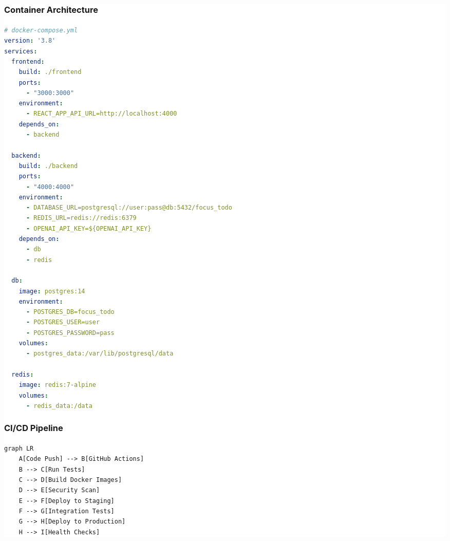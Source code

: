 ### Container Architecture
```yaml
# docker-compose.yml
version: '3.8'
services:
  frontend:
    build: ./frontend
    ports:
      - "3000:3000"
    environment:
      - REACT_APP_API_URL=http://localhost:4000
    depends_on:
      - backend
  
  backend:
    build: ./backend
    ports:
      - "4000:4000"
    environment:
      - DATABASE_URL=postgresql://user:pass@db:5432/focus_todo
      - REDIS_URL=redis://redis:6379
      - OPENAI_API_KEY=${OPENAI_API_KEY}
    depends_on:
      - db
      - redis
  
  db:
    image: postgres:14
    environment:
      - POSTGRES_DB=focus_todo
      - POSTGRES_USER=user
      - POSTGRES_PASSWORD=pass
    volumes:
      - postgres_data:/var/lib/postgresql/data
  
  redis:
    image: redis:7-alpine
    volumes:
      - redis_data:/data
```

### CI/CD Pipeline
```mermaid
graph LR
    A[Code Push] --> B[GitHub Actions]
    B --> C[Run Tests]
    C --> D[Build Docker Images]
    D --> E[Security Scan]
    E --> F[Deploy to Staging]
    F --> G[Integration Tests]
    G --> H[Deploy to Production]
    H --> I[Health Checks]
```
